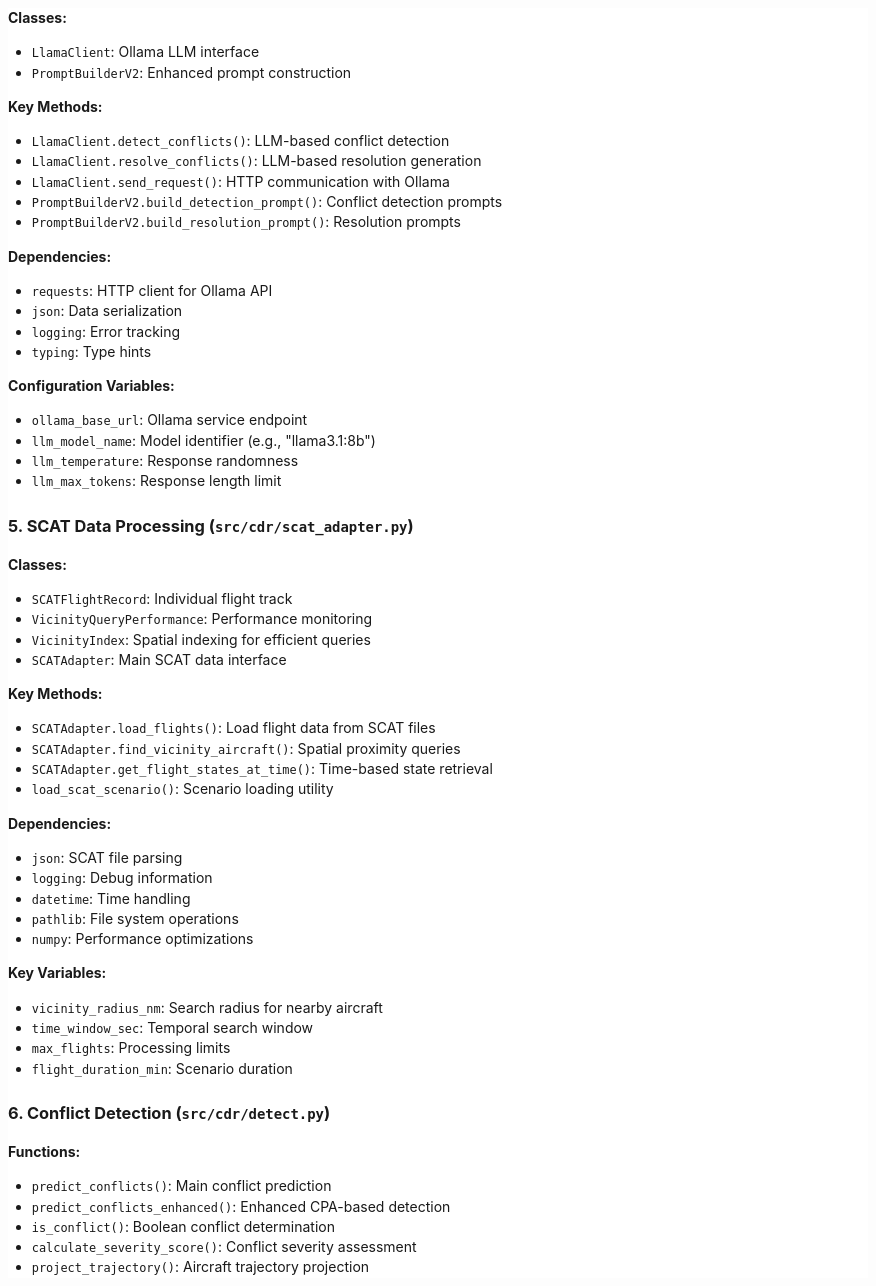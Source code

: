**Classes:**
- `LlamaClient`: Ollama LLM interface
- `PromptBuilderV2`: Enhanced prompt construction

**Key Methods:**
- `LlamaClient.detect_conflicts()`: LLM-based conflict detection
- `LlamaClient.resolve_conflicts()`: LLM-based resolution generation
- `LlamaClient.send_request()`: HTTP communication with Ollama
- `PromptBuilderV2.build_detection_prompt()`: Conflict detection prompts
- `PromptBuilderV2.build_resolution_prompt()`: Resolution prompts

**Dependencies:**
- `requests`: HTTP client for Ollama API
- `json`: Data serialization
- `logging`: Error tracking
- `typing`: Type hints

**Configuration Variables:**
- `ollama_base_url`: Ollama service endpoint
- `llm_model_name`: Model identifier (e.g., "llama3.1:8b")
- `llm_temperature`: Response randomness
- `llm_max_tokens`: Response length limit

### 5. SCAT Data Processing (`src/cdr/scat_adapter.py`)

**Classes:**
- `SCATFlightRecord`: Individual flight track
- `VicinityQueryPerformance`: Performance monitoring
- `VicinityIndex`: Spatial indexing for efficient queries
- `SCATAdapter`: Main SCAT data interface

**Key Methods:**
- `SCATAdapter.load_flights()`: Load flight data from SCAT files
- `SCATAdapter.find_vicinity_aircraft()`: Spatial proximity queries
- `SCATAdapter.get_flight_states_at_time()`: Time-based state retrieval
- `load_scat_scenario()`: Scenario loading utility

**Dependencies:**
- `json`: SCAT file parsing
- `logging`: Debug information
- `datetime`: Time handling
- `pathlib`: File system operations
- `numpy`: Performance optimizations

**Key Variables:**
- `vicinity_radius_nm`: Search radius for nearby aircraft
- `time_window_sec`: Temporal search window
- `max_flights`: Processing limits
- `flight_duration_min`: Scenario duration

### 6. Conflict Detection (`src/cdr/detect.py`)

**Functions:**
- `predict_conflicts()`: Main conflict prediction
- `predict_conflicts_enhanced()`: Enhanced CPA-based detection
- `is_conflict()`: Boolean conflict determination
- `calculate_severity_score()`: Conflict severity assessment
- `project_trajectory()`: Aircraft trajectory projection
